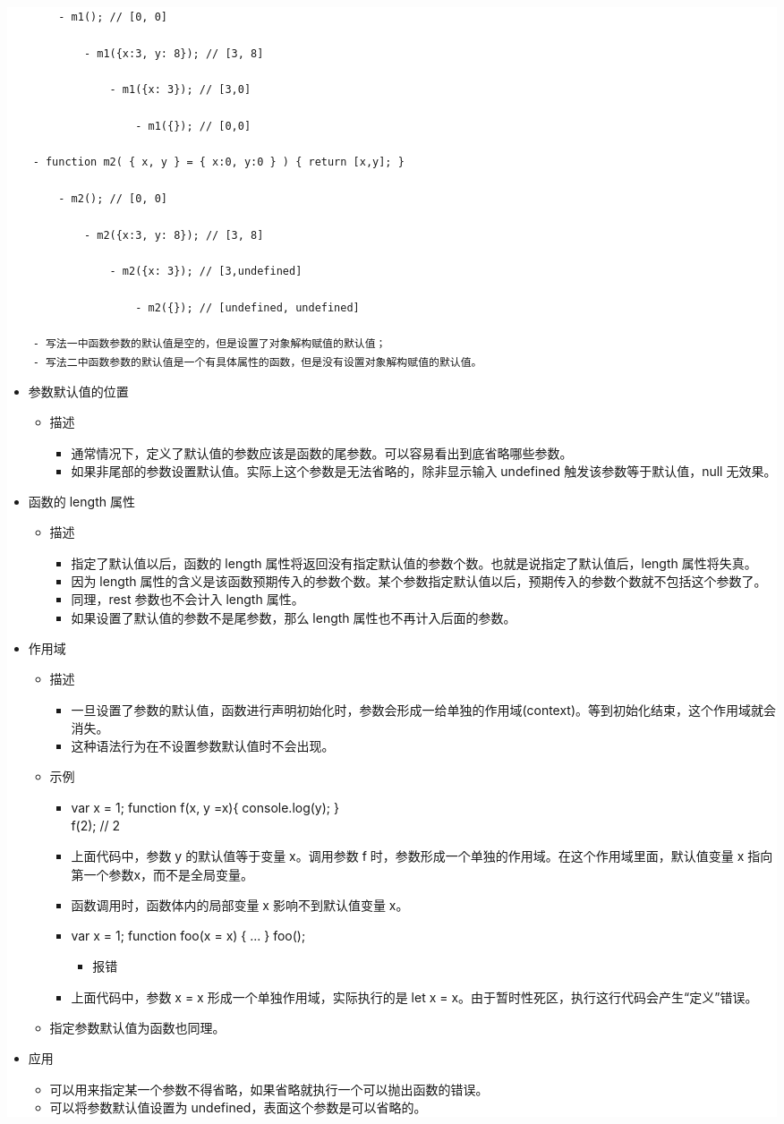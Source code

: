 			- m1(); // [0, 0]

				- m1({x:3, y: 8}); // [3, 8]

					- m1({x: 3}); // [3,0]

						- m1({}); // [0,0]

		- function m2( { x, y } = { x:0, y:0 } ) { return [x,y]; }

			- m2(); // [0, 0]

				- m2({x:3, y: 8}); // [3, 8]

					- m2({x: 3}); // [3,undefined]

						- m2({}); // [undefined, undefined]

		- 写法一中函数参数的默认值是空的，但是设置了对象解构赋值的默认值；
		- 写法二中函数参数的默认值是一个有具体属性的函数，但是没有设置对象解构赋值的默认值。

- 参数默认值的位置

	- 描述

		- 通常情况下，定义了默认值的参数应该是函数的尾参数。可以容易看出到底省略哪些参数。
		- 如果非尾部的参数设置默认值。实际上这个参数是无法省略的，除非显示输入 undefined 触发该参数等于默认值，null 无效果。

- 函数的 length 属性

	- 描述

		- 指定了默认值以后，函数的 length 属性将返回没有指定默认值的参数个数。也就是说指定了默认值后，length 属性将失真。
		- 因为 length 属性的含义是该函数预期传入的参数个数。某个参数指定默认值以后，预期传入的参数个数就不包括这个参数了。
		- 同理，rest 参数也不会计入 length 属性。
		- 如果设置了默认值的参数不是尾参数，那么 length 属性也不再计入后面的参数。

- 作用域

	- 描述

		- 一旦设置了参数的默认值，函数进行声明初始化时，参数会形成一给单独的作用域(context)。等到初始化结束，这个作用域就会消失。
		- 这种语法行为在不设置参数默认值时不会出现。

	- 示例

		- var x = 1; function f(x, y =x){ console.log(y); }  
 f(2); // 2
		- 上面代码中，参数 y 的默认值等于变量 x。调用参数 f 时，参数形成一个单独的作用域。在这个作用域里面，默认值变量 x 指向第一个参数x，而不是全局变量。
		- 函数调用时，函数体内的局部变量 x 影响不到默认值变量 x。 
		- var x = 1; function foo(x = x) { ... } foo();

			- 报错

		- 上面代码中，参数 x = x 形成一个单独作用域，实际执行的是 let x = x。由于暂时性死区，执行这行代码会产生“定义”错误。

	- 指定参数默认值为函数也同理。

- 应用

	- 可以用来指定某一个参数不得省略，如果省略就执行一个可以抛出函数的错误。
	- 可以将参数默认值设置为 undefined，表面这个参数是可以省略的。
